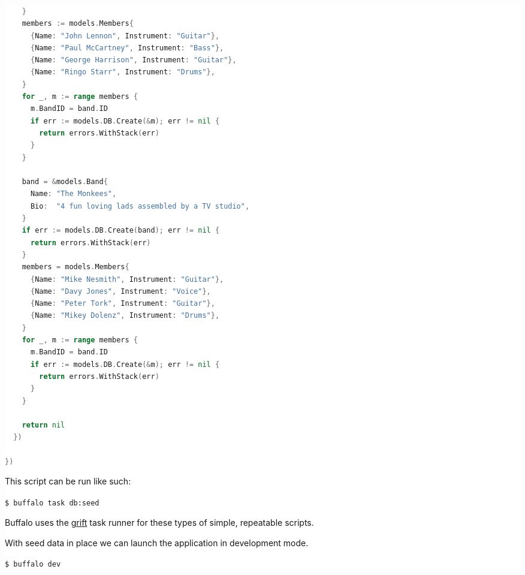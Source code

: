 ```go
    }
    members := models.Members{
      {Name: "John Lennon", Instrument: "Guitar"},
      {Name: "Paul McCartney", Instrument: "Bass"},
      {Name: "George Harrison", Instrument: "Guitar"},
      {Name: "Ringo Starr", Instrument: "Drums"},
    }
    for _, m := range members {
      m.BandID = band.ID
      if err := models.DB.Create(&m); err != nil {
        return errors.WithStack(err)
      }
    }

    band = &models.Band{
      Name: "The Monkees",
      Bio:  "4 fun loving lads assembled by a TV studio",
    }
    if err := models.DB.Create(band); err != nil {
      return errors.WithStack(err)
    }
    members = models.Members{
      {Name: "Mike Nesmith", Instrument: "Guitar"},
      {Name: "Davy Jones", Instrument: "Voice"},
      {Name: "Peter Tork", Instrument: "Guitar"},
      {Name: "Mikey Dolenz", Instrument: "Drums"},
    }
    for _, m := range members {
      m.BandID = band.ID
      if err := models.DB.Create(&m); err != nil {
        return errors.WithStack(err)
      }
    }

    return nil
  })

})
```

This script can be run like such:

```bash
$ buffalo task db:seed
```

Buffalo uses the [grift](https://gobuffalo.io/docs/tasks) task runner for these types of simple, repeatable scripts.

With seed data in place we can launch the application in development mode.

```bash
$ buffalo dev
```
